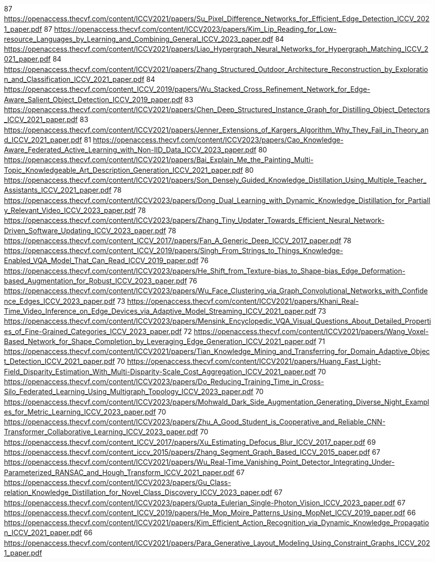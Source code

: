 87 https://openaccess.thecvf.com/content/ICCV2021/papers/Su_Pixel_Difference_Networks_for_Efficient_Edge_Detection_ICCV_2021_paper.pdf
87 https://openaccess.thecvf.com/content/ICCV2023/papers/Kim_Lip_Reading_for_Low-resource_Languages_by_Learning_and_Combining_General_ICCV_2023_paper.pdf
84 https://openaccess.thecvf.com/content/ICCV2021/papers/Liao_Hypergraph_Neural_Networks_for_Hypergraph_Matching_ICCV_2021_paper.pdf
84 https://openaccess.thecvf.com/content/ICCV2021/papers/Zhang_Structured_Outdoor_Architecture_Reconstruction_by_Exploration_and_Classification_ICCV_2021_paper.pdf
84 https://openaccess.thecvf.com/content_ICCV_2019/papers/Wu_Stacked_Cross_Refinement_Network_for_Edge-Aware_Salient_Object_Detection_ICCV_2019_paper.pdf
83 https://openaccess.thecvf.com/content/ICCV2021/papers/Chen_Deep_Structured_Instance_Graph_for_Distilling_Object_Detectors_ICCV_2021_paper.pdf
83 https://openaccess.thecvf.com/content/ICCV2021/papers/Jenner_Extensions_of_Kargers_Algorithm_Why_They_Fail_in_Theory_and_ICCV_2021_paper.pdf
81 https://openaccess.thecvf.com/content/ICCV2023/papers/Cao_Knowledge-Aware_Federated_Active_Learning_with_Non-IID_Data_ICCV_2023_paper.pdf
80 https://openaccess.thecvf.com/content/ICCV2021/papers/Bai_Explain_Me_the_Painting_Multi-Topic_Knowledgeable_Art_Description_Generation_ICCV_2021_paper.pdf
80 https://openaccess.thecvf.com/content/ICCV2021/papers/Son_Densely_Guided_Knowledge_Distillation_Using_Multiple_Teacher_Assistants_ICCV_2021_paper.pdf
78 https://openaccess.thecvf.com/content/ICCV2023/papers/Dong_Dual_Learning_with_Dynamic_Knowledge_Distillation_for_Partially_Relevant_Video_ICCV_2023_paper.pdf
78 https://openaccess.thecvf.com/content/ICCV2023/papers/Zhang_Tiny_Updater_Towards_Efficient_Neural_Network-Driven_Software_Updating_ICCV_2023_paper.pdf
78 https://openaccess.thecvf.com/content_ICCV_2017/papers/Fan_A_Generic_Deep_ICCV_2017_paper.pdf
78 https://openaccess.thecvf.com/content_ICCV_2019/papers/Singh_From_Strings_to_Things_Knowledge-Enabled_VQA_Model_That_Can_Read_ICCV_2019_paper.pdf
76 https://openaccess.thecvf.com/content/ICCV2023/papers/He_Shift_from_Texture-bias_to_Shape-bias_Edge_Deformation-based_Augmentation_for_Robust_ICCV_2023_paper.pdf
76 https://openaccess.thecvf.com/content/ICCV2023/papers/Wu_Face_Clustering_via_Graph_Convolutional_Networks_with_Confidence_Edges_ICCV_2023_paper.pdf
73 https://openaccess.thecvf.com/content/ICCV2021/papers/Khani_Real-Time_Video_Inference_on_Edge_Devices_via_Adaptive_Model_Streaming_ICCV_2021_paper.pdf
73 https://openaccess.thecvf.com/content/ICCV2023/papers/Mensink_Encyclopedic_VQA_Visual_Questions_About_Detailed_Properties_of_Fine-Grained_Categories_ICCV_2023_paper.pdf
72 https://openaccess.thecvf.com/content/ICCV2021/papers/Wang_Voxel-Based_Network_for_Shape_Completion_by_Leveraging_Edge_Generation_ICCV_2021_paper.pdf
71 https://openaccess.thecvf.com/content/ICCV2021/papers/Tian_Knowledge_Mining_and_Transferring_for_Domain_Adaptive_Object_Detection_ICCV_2021_paper.pdf
70 https://openaccess.thecvf.com/content/ICCV2021/papers/Huang_Fast_Light-Field_Disparity_Estimation_With_Multi-Disparity-Scale_Cost_Aggregation_ICCV_2021_paper.pdf
70 https://openaccess.thecvf.com/content/ICCV2023/papers/Do_Reducing_Training_Time_in_Cross-Silo_Federated_Learning_Using_Multigraph_Topology_ICCV_2023_paper.pdf
70 https://openaccess.thecvf.com/content/ICCV2023/papers/Mohwald_Dark_Side_Augmentation_Generating_Diverse_Night_Examples_for_Metric_Learning_ICCV_2023_paper.pdf
70 https://openaccess.thecvf.com/content/ICCV2023/papers/Zhu_A_Good_Student_is_Cooperative_and_Reliable_CNN-Transformer_Collaborative_Learning_ICCV_2023_paper.pdf
70 https://openaccess.thecvf.com/content_ICCV_2017/papers/Xu_Estimating_Defocus_Blur_ICCV_2017_paper.pdf
69 https://openaccess.thecvf.com/content_iccv_2015/papers/Zhang_Segment_Graph_Based_ICCV_2015_paper.pdf
67 https://openaccess.thecvf.com/content/ICCV2021/papers/Wu_Real-Time_Vanishing_Point_Detector_Integrating_Under-Parameterized_RANSAC_and_Hough_Transform_ICCV_2021_paper.pdf
67 https://openaccess.thecvf.com/content/ICCV2023/papers/Gu_Class-relation_Knowledge_Distillation_for_Novel_Class_Discovery_ICCV_2023_paper.pdf
67 https://openaccess.thecvf.com/content/ICCV2023/papers/Gupta_Eulerian_Single-Photon_Vision_ICCV_2023_paper.pdf
67 https://openaccess.thecvf.com/content_ICCV_2019/papers/He_Mop_Moire_Patterns_Using_MopNet_ICCV_2019_paper.pdf
66 https://openaccess.thecvf.com/content/ICCV2021/papers/Kim_Efficient_Action_Recognition_via_Dynamic_Knowledge_Propagation_ICCV_2021_paper.pdf
66 https://openaccess.thecvf.com/content/ICCV2021/papers/Para_Generative_Layout_Modeling_Using_Constraint_Graphs_ICCV_2021_paper.pdf